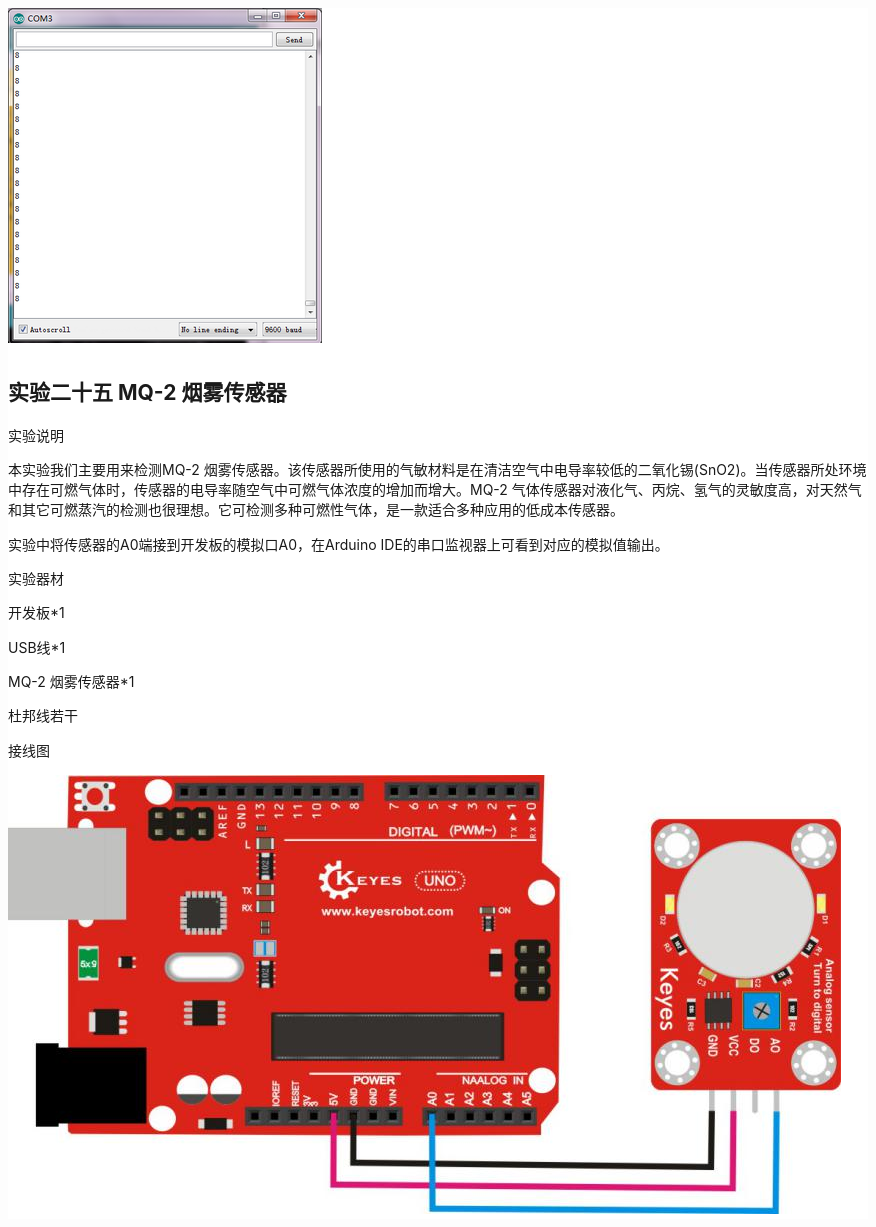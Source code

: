 ![](media/9d204e83d501811a8c38fe49567c817a.png)

## 实验二十五 MQ-2 烟雾传感器

实验说明

本实验我们主要用来检测MQ-2
烟雾传感器。该传感器所使用的气敏材料是在清洁空气中电导率较低的二氧化锡(SnO2)。当传感器所处环境中存在可燃气体时，传感器的电导率随空气中可燃气体浓度的增加而增大。MQ-2
气体传感器对液化气、丙烷、氢气的灵敏度高，对天然气和其它可燃蒸汽的检测也很理想。它可检测多种可燃性气体，是一款适合多种应用的低成本传感器。

实验中将传感器的A0端接到开发板的模拟口A0，在Arduino IDE的串口监视器上可看到对应的模拟值输出。

实验器材

开发板\*1

USB线\*1

MQ-2 烟雾传感器\*1

杜邦线若干

接线图

![](media/a4083f0493d9f34872b4d7846e4c4a1c.jpeg)
